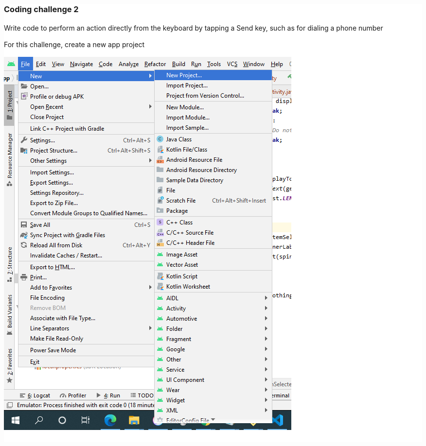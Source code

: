 
### Coding challenge 2

Write code to perform an action directly from the keyboard by tapping a Send key, such as for dialing a phone number<br>

For this challenge, create a new app project<br>

![img_23](img/img_23.PNG)<br><br>